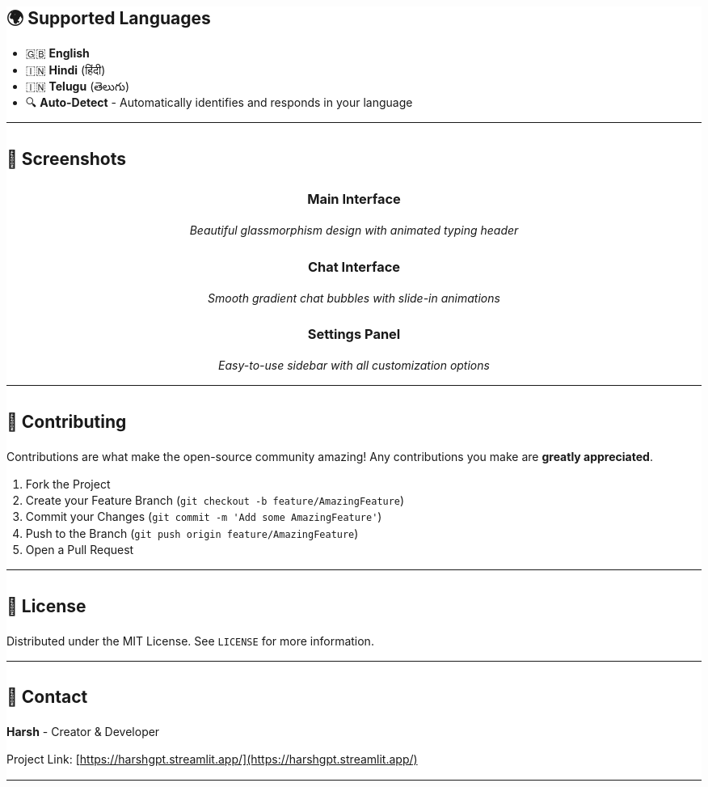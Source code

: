 
## 🌍 Supported Languages

- 🇬🇧 **English**
- 🇮🇳 **Hindi** (हिंदी)
- 🇮🇳 **Telugu** (తెలుగు)
- 🔍 **Auto-Detect** - Automatically identifies and responds in your language

---

## 📸 Screenshots

<div align="center">

### Main Interface
*Beautiful glassmorphism design with animated typing header*

### Chat Interface
*Smooth gradient chat bubbles with slide-in animations*

### Settings Panel
*Easy-to-use sidebar with all customization options*

</div>

---

## 🤝 Contributing

Contributions are what make the open-source community amazing! Any contributions you make are **greatly appreciated**.

1. Fork the Project
2. Create your Feature Branch (`git checkout -b feature/AmazingFeature`)
3. Commit your Changes (`git commit -m 'Add some AmazingFeature'`)
4. Push to the Branch (`git push origin feature/AmazingFeature`)
5. Open a Pull Request

---

## 📝 License

Distributed under the MIT License. See `LICENSE` for more information.

---

## 📧 Contact

**Harsh** - Creator & Developer

Project Link: [https://harshgpt.streamlit.app/](https://harshgpt.streamlit.app/)

---
